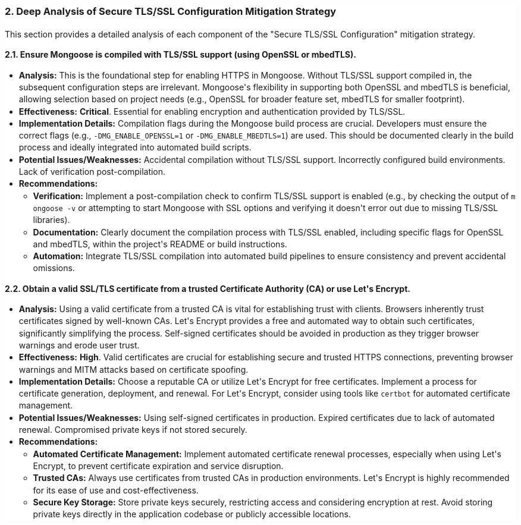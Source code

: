 ### 2. Deep Analysis of Secure TLS/SSL Configuration Mitigation Strategy

This section provides a detailed analysis of each component of the "Secure TLS/SSL Configuration" mitigation strategy.

**2.1. Ensure Mongoose is compiled with TLS/SSL support (using OpenSSL or mbedTLS).**

*   **Analysis:** This is the foundational step for enabling HTTPS in Mongoose. Without TLS/SSL support compiled in, the subsequent configuration steps are irrelevant.  Mongoose's flexibility in supporting both OpenSSL and mbedTLS is beneficial, allowing selection based on project needs (e.g., OpenSSL for broader feature set, mbedTLS for smaller footprint).
*   **Effectiveness:** **Critical**.  Essential for enabling encryption and authentication provided by TLS/SSL.
*   **Implementation Details:**  Compilation flags during the Mongoose build process are crucial.  Developers must ensure the correct flags (e.g., `-DMG_ENABLE_OPENSSL=1` or `-DMG_ENABLE_MBEDTLS=1`) are used. This should be documented clearly in the build process and ideally integrated into automated build scripts.
*   **Potential Issues/Weaknesses:**  Accidental compilation without TLS/SSL support.  Incorrectly configured build environments.  Lack of verification post-compilation.
*   **Recommendations:**
    *   **Verification:**  Implement a post-compilation check to confirm TLS/SSL support is enabled (e.g., by checking the output of `mongoose -v` or attempting to start Mongoose with SSL options and verifying it doesn't error out due to missing TLS/SSL libraries).
    *   **Documentation:**  Clearly document the compilation process with TLS/SSL enabled, including specific flags for OpenSSL and mbedTLS, within the project's README or build instructions.
    *   **Automation:** Integrate TLS/SSL compilation into automated build pipelines to ensure consistency and prevent accidental omissions.

**2.2. Obtain a valid SSL/TLS certificate from a trusted Certificate Authority (CA) or use Let's Encrypt.**

*   **Analysis:** Using a valid certificate from a trusted CA is vital for establishing trust with clients. Browsers inherently trust certificates signed by well-known CAs. Let's Encrypt provides a free and automated way to obtain such certificates, significantly simplifying the process. Self-signed certificates should be avoided in production as they trigger browser warnings and erode user trust.
*   **Effectiveness:** **High**.  Valid certificates are crucial for establishing secure and trusted HTTPS connections, preventing browser warnings and MITM attacks based on certificate spoofing.
*   **Implementation Details:**  Choose a reputable CA or utilize Let's Encrypt for free certificates. Implement a process for certificate generation, deployment, and renewal. For Let's Encrypt, consider using tools like `certbot` for automated certificate management.
*   **Potential Issues/Weaknesses:**  Using self-signed certificates in production. Expired certificates due to lack of automated renewal.  Compromised private keys if not stored securely.
*   **Recommendations:**
    *   **Automated Certificate Management:** Implement automated certificate renewal processes, especially when using Let's Encrypt, to prevent certificate expiration and service disruption.
    *   **Trusted CAs:**  Always use certificates from trusted CAs in production environments. Let's Encrypt is highly recommended for its ease of use and cost-effectiveness.
    *   **Secure Key Storage:**  Store private keys securely, restricting access and considering encryption at rest. Avoid storing private keys directly in the application codebase or publicly accessible locations.

